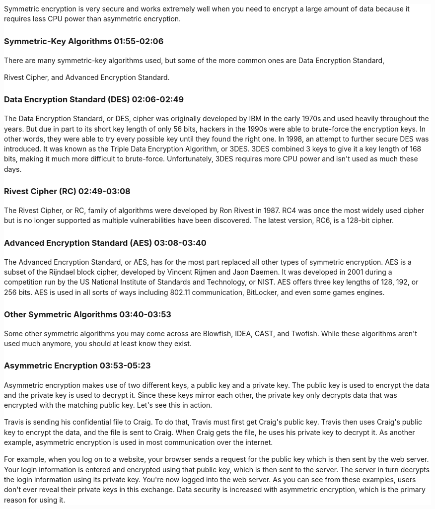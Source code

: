 Symmetric encryption is very secure and works extremely well when you need to encrypt a large amount of data because it requires less CPU power than asymmetric encryption.

### Symmetric-Key Algorithms 01:55-02:06

There are many symmetric-key algorithms used, but some of the more common ones are Data Encryption Standard,

Rivest Cipher, and Advanced Encryption Standard.

### Data Encryption Standard (DES) 02:06-02:49

The Data Encryption Standard, or DES, cipher was originally developed by IBM in the early 1970s and used heavily throughout the years. But due in part to its short key length of only 56 bits, hackers in the 1990s were able to brute-force the encryption keys. In other words, they were able to try every possible key until they found the right one. In 1998, an attempt to further secure DES was introduced. It was known as the Triple Data Encryption Algorithm, or 3DES. 3DES combined 3 keys to give it a key length of 168 bits, making it much more difficult to brute-force. Unfortunately, 3DES requires more CPU power and isn't used as much these days.

### Rivest Cipher (RC) 02:49-03:08

The Rivest Cipher, or RC, family of algorithms were developed by Ron Rivest in 1987. RC4 was once the most widely used cipher but is no longer supported as multiple vulnerabilities have been discovered. The latest version, RC6, is a 128-bit cipher.

### Advanced Encryption Standard (AES) 03:08-03:40

The Advanced Encryption Standard, or AES, has for the most part replaced all other types of symmetric encryption. AES is a subset of the Rijndael block cipher, developed by Vincent Rijmen and Jaon Daemen. It was developed in 2001 during a competition run by the US National Institute of Standards and Technology, or NIST. AES offers three key lengths of 128, 192, or 256 bits. AES is used in all sorts of ways including 802.11 communication, BitLocker, and even some games engines.

### Other Symmetric Algorithms 03:40-03:53

Some other symmetric algorithms you may come across are Blowfish, IDEA, CAST, and Twofish. While these algorithms aren't used much anymore, you should at least know they exist.

### Asymmetric Encryption 03:53-05:23

Asymmetric encryption makes use of two different keys, a public key and a private key. The public key is used to encrypt the data and the private key is used to decrypt it. Since these keys mirror each other, the private key only decrypts data that was encrypted with the matching public key. Let's see this in action.

Travis is sending his confidential file to Craig. To do that, Travis must first get Craig's public key. Travis then uses Craig's public key to encrypt the data, and the file is sent to Craig. When Craig gets the file, he uses his private key to decrypt it. As another example, asymmetric encryption is used in most communication over the internet.

For example, when you log on to a website, your browser sends a request for the public key which is then sent by the web server. Your login information is entered and encrypted using that public key, which is then sent to the server. The server in turn decrypts the login information using its private key. You're now logged into the web server. As you can see from these examples, users don't ever reveal their private keys in this exchange. Data security is increased with asymmetric encryption, which is the primary reason for using it.
